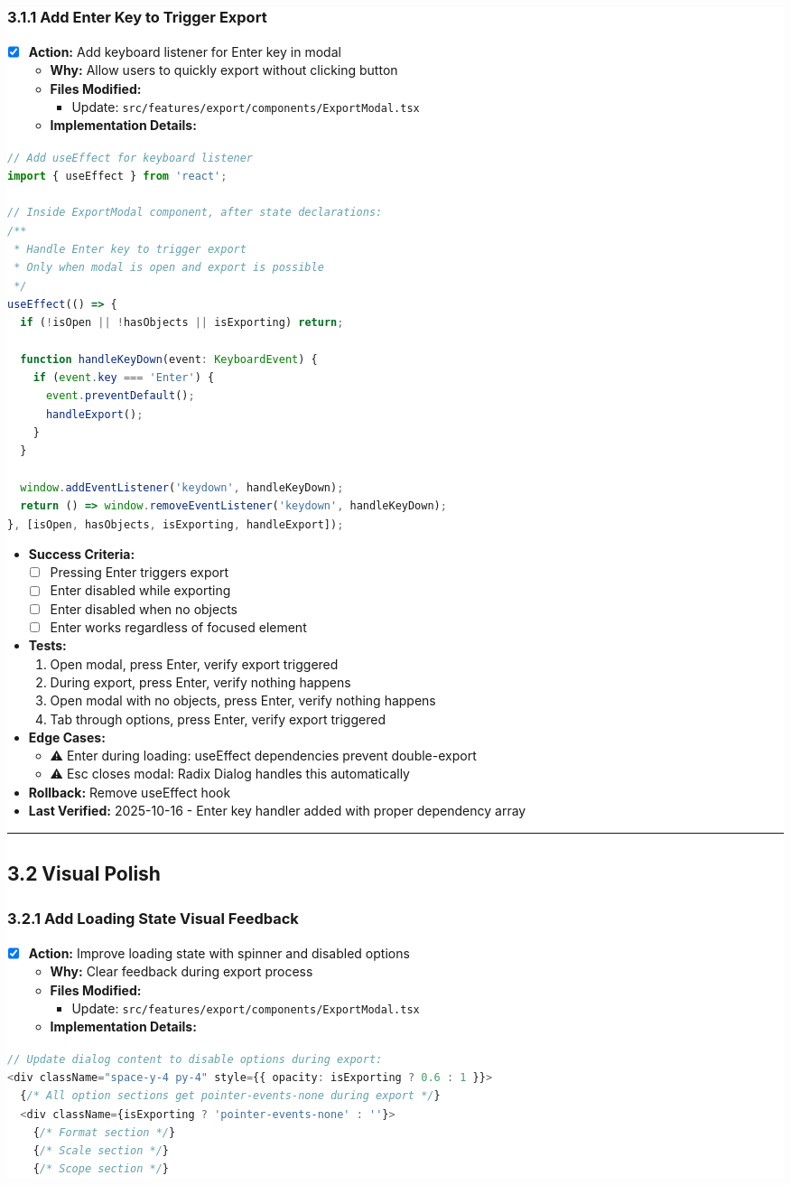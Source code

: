 ### 3.1.1 Add Enter Key to Trigger Export
- [x] **Action:** Add keyboard listener for Enter key in modal
  - **Why:** Allow users to quickly export without clicking button
  - **Files Modified:**
    - Update: `src/features/export/components/ExportModal.tsx`
  - **Implementation Details:**
```typescript
// Add useEffect for keyboard listener
import { useEffect } from 'react';

// Inside ExportModal component, after state declarations:
/**
 * Handle Enter key to trigger export
 * Only when modal is open and export is possible
 */
useEffect(() => {
  if (!isOpen || !hasObjects || isExporting) return;

  function handleKeyDown(event: KeyboardEvent) {
    if (event.key === 'Enter') {
      event.preventDefault();
      handleExport();
    }
  }

  window.addEventListener('keydown', handleKeyDown);
  return () => window.removeEventListener('keydown', handleKeyDown);
}, [isOpen, hasObjects, isExporting, handleExport]);
```
  - **Success Criteria:**
    - [ ] Pressing Enter triggers export
    - [ ] Enter disabled while exporting
    - [ ] Enter disabled when no objects
    - [ ] Enter works regardless of focused element
  - **Tests:**
    1. Open modal, press Enter, verify export triggered
    2. During export, press Enter, verify nothing happens
    3. Open modal with no objects, press Enter, verify nothing happens
    4. Tab through options, press Enter, verify export triggered
  - **Edge Cases:**
    - ⚠️ Enter during loading: useEffect dependencies prevent double-export
    - ⚠️ Esc closes modal: Radix Dialog handles this automatically
  - **Rollback:** Remove useEffect hook
  - **Last Verified:** 2025-10-16 - Enter key handler added with proper dependency array

---

## 3.2 Visual Polish

### 3.2.1 Add Loading State Visual Feedback
- [x] **Action:** Improve loading state with spinner and disabled options
  - **Why:** Clear feedback during export process
  - **Files Modified:**
    - Update: `src/features/export/components/ExportModal.tsx`
  - **Implementation Details:**
```typescript
// Update dialog content to disable options during export:
<div className="space-y-4 py-4" style={{ opacity: isExporting ? 0.6 : 1 }}>
  {/* All option sections get pointer-events-none during export */}
  <div className={isExporting ? 'pointer-events-none' : ''}>
    {/* Format section */}
    {/* Scale section */}
    {/* Scope section */}
```